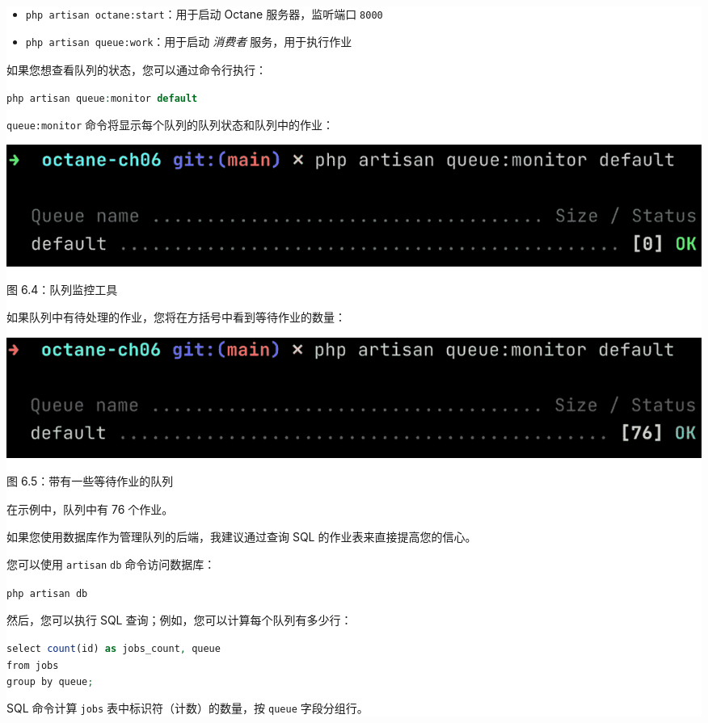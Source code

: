 +   `php artisan octane:start`：用于启动 Octane 服务器，监听端口 `8000`

+   `php artisan queue:work`：用于启动 *消费者* 服务，用于执行作业

如果您想查看队列的状态，您可以通过命令行执行：

```php
php artisan queue:monitor default
```

`queue:monitor` 命令将显示每个队列的队列状态和队列中的作业：

![图 6.4：队列监控工具](img/Figure_6.04_B17728.jpg)

图 6.4：队列监控工具

如果队列中有待处理的作业，您将在方括号中看到等待作业的数量：

![图 6.5：带有一些等待作业的队列](img/Figure_6.05_B17728.jpg)

图 6.5：带有一些等待作业的队列

在示例中，队列中有 76 个作业。

如果您使用数据库作为管理队列的后端，我建议通过查询 SQL 的作业表来直接提高您的信心。

您可以使用 `artisan` `db` 命令访问数据库：

```php
php artisan db
```

然后，您可以执行 SQL 查询；例如，您可以计算每个队列有多少行：

```php
select count(id) as jobs_count, queue
from jobs
group by queue;
```

SQL 命令计算 `jobs` 表中标识符（计数）的数量，按 `queue` 字段分组行。
